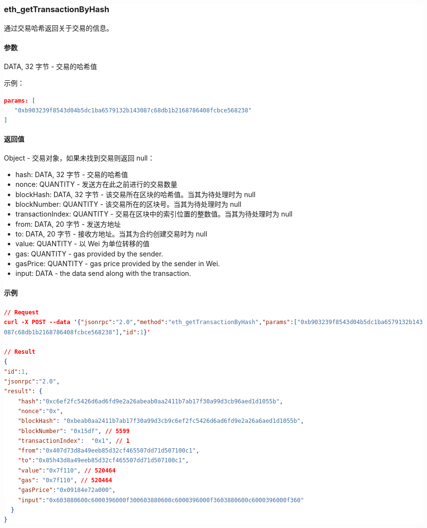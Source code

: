 ### eth_getTransactionByHash

通过交易哈希返回关于交易的信息。

#### 参数
DATA, 32 字节 - 交易的哈希值

示例：
```json
params: [
   "0xb903239f8543d04b5dc1ba6579132b143087c68db1b2168786408fcbce568238"
]
```

#### 返回值
Object - 交易对象，如果未找到交易则返回 null：

- hash: DATA, 32 字节 - 交易的哈希值
- nonce: QUANTITY - 发送方在此之前进行的交易数量
- blockHash: DATA, 32 字节 - 该交易所在区块的哈希值。当其为待处理时为 null
- blockNumber: QUANTITY - 该交易所在的区块号。当其为待处理时为 null
- transactionIndex: QUANTITY - 交易在区块中的索引位置的整数值。当其为待处理时为 null
- from: DATA, 20 字节 - 发送方地址
- to: DATA, 20 字节 - 接收方地址。当其为合约创建交易时为 null
- value: QUANTITY - 以 Wei 为单位转移的值
- gas: QUANTITY - gas provided by the sender.
- gasPrice: QUANTITY - gas price provided by the sender in Wei.
- input: DATA - the data send along with the transaction.

#### 示例
```json
// Request
curl -X POST --data '{"jsonrpc":"2.0","method":"eth_getTransactionByHash","params":["0xb903239f8543d04b5dc1ba6579132b143087c68db1b2168786408fcbce568238"],"id":1}'

// Result
{
"id":1,
"jsonrpc":"2.0",
"result": {
    "hash":"0xc6ef2fc5426d6ad6fd9e2a26abeab0aa2411b7ab17f30a99d3cb96aed1d1055b",
    "nonce":"0x",
    "blockHash": "0xbeab0aa2411b7ab17f30a99d3cb9c6ef2fc5426d6ad6fd9e2a26a6aed1d1055b",
    "blockNumber": "0x15df", // 5599
    "transactionIndex":  "0x1", // 1
    "from":"0x407d73d8a49eeb85d32cf465507dd71d507100c1",
    "to":"0x85h43d8a49eeb85d32cf465507dd71d507100c1",
    "value":"0x7f110", // 520464
    "gas": "0x7f110", // 520464
    "gasPrice":"0x09184e72a000",
    "input":"0x603880600c6000396000f300603880600c6000396000f3603880600c6000396000f360"
  }
}
```
